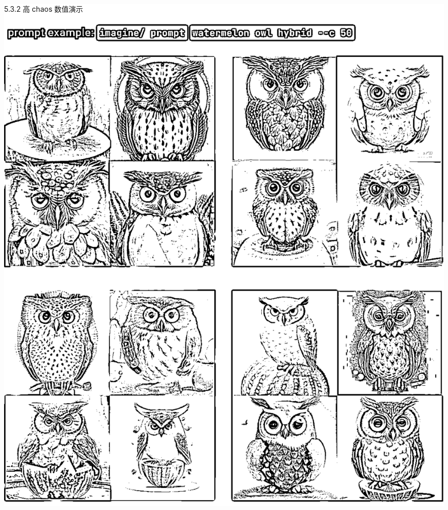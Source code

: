 5.3.2 高 chaos 数值演示 

![](img/213f4dddfda37b0182a65c1b96e4e78a.png) 

![](img/7ec7703b2f3e869295b2231281cb1582.png) 
